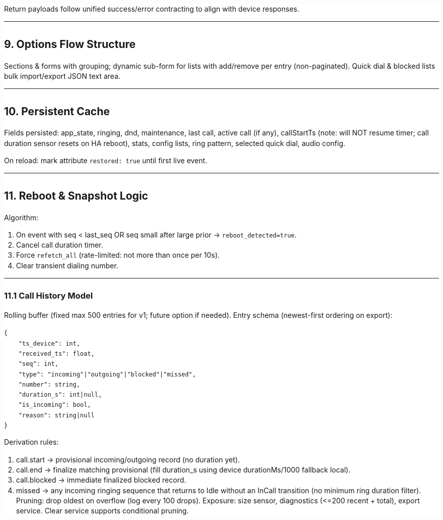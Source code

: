Return payloads follow unified success/error contracting to align with device responses.

---
## 9. Options Flow Structure
Sections & forms with grouping; dynamic sub-form for lists with add/remove per entry (non-paginated). Quick dial & blocked lists bulk import/export JSON text area.

---
## 10. Persistent Cache
Fields persisted: app_state, ringing, dnd, maintenance, last call, active call (if any), callStartTs (note: will NOT resume timer; call duration sensor resets on HA reboot), stats, config lists, ring pattern, selected quick dial, audio config.

On reload: mark attribute `restored: true` until first live event.

---
## 11. Reboot & Snapshot Logic
Algorithm:
1. On event with seq < last_seq OR seq small after large prior → `reboot_detected=true`.
2. Cancel call duration timer.
3. Force `refetch_all` (rate-limited: not more than once per 10s).
4. Clear transient dialing number.

---
### 11.1 Call History Model
Rolling buffer (fixed max 500 entries for v1; future option if needed). Entry schema (newest-first ordering on export):
```
{
	"ts_device": int,
	"received_ts": float,
	"seq": int,
	"type": "incoming"|"outgoing"|"blocked"|"missed",
	"number": string,
	"duration_s": int|null,
	"is_incoming": bool,
	"reason": string|null
}
```
Derivation rules:
1. call.start → provisional incoming/outgoing record (no duration yet).
2. call.end → finalize matching provisional (fill duration_s using device durationMs/1000 fallback local).
3. call.blocked → immediate finalized blocked record.
4. missed → any incoming ringing sequence that returns to Idle without an InCall transition (no minimum ring duration filter).
Pruning: drop oldest on overflow (log every 100 drops). Exposure: size sensor, diagnostics (<=200 recent + total), export service. Clear service supports conditional pruning.
